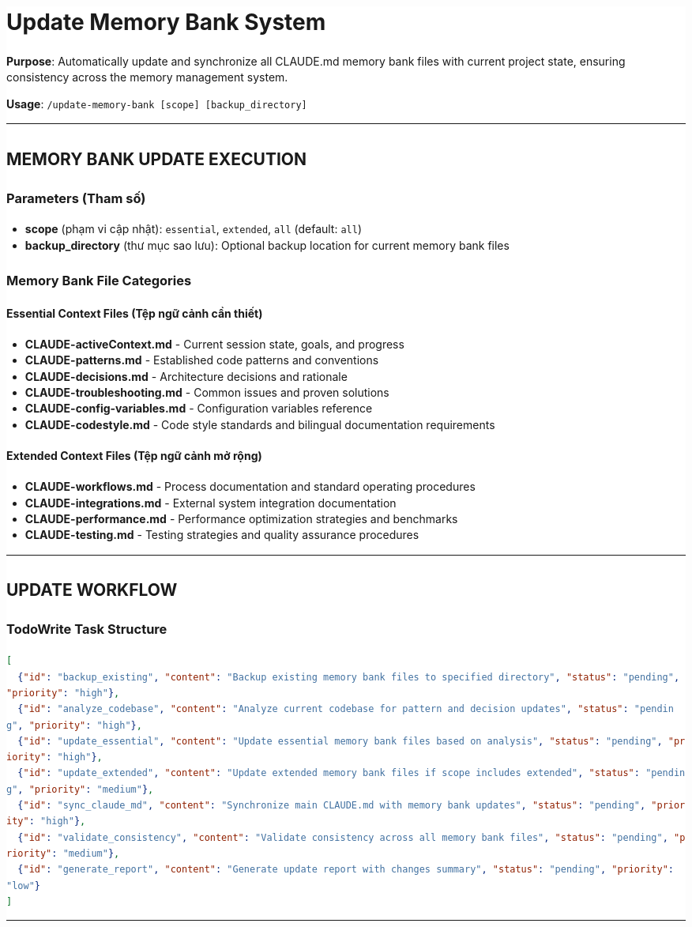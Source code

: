 # Update Memory Bank System

**Purpose**: Automatically update and synchronize all CLAUDE.md memory bank files with current project state, ensuring consistency across the memory management system.

**Usage**: `/update-memory-bank [scope] [backup_directory]`

---

## MEMORY BANK UPDATE EXECUTION

### Parameters (Tham số)
- **scope** (phạm vi cập nhật): `essential`, `extended`, `all` (default: `all`)
- **backup_directory** (thư mục sao lưu): Optional backup location for current memory bank files

### Memory Bank File Categories

#### **Essential Context Files** (Tệp ngữ cảnh cần thiết)
- **CLAUDE-activeContext.md** - Current session state, goals, and progress
- **CLAUDE-patterns.md** - Established code patterns and conventions  
- **CLAUDE-decisions.md** - Architecture decisions and rationale
- **CLAUDE-troubleshooting.md** - Common issues and proven solutions
- **CLAUDE-config-variables.md** - Configuration variables reference
- **CLAUDE-codestyle.md** - Code style standards and bilingual documentation requirements

#### **Extended Context Files** (Tệp ngữ cảnh mở rộng)
- **CLAUDE-workflows.md** - Process documentation and standard operating procedures
- **CLAUDE-integrations.md** - External system integration documentation
- **CLAUDE-performance.md** - Performance optimization strategies and benchmarks
- **CLAUDE-testing.md** - Testing strategies and quality assurance procedures

---

## UPDATE WORKFLOW

### TodoWrite Task Structure

```json
[
  {"id": "backup_existing", "content": "Backup existing memory bank files to specified directory", "status": "pending", "priority": "high"},
  {"id": "analyze_codebase", "content": "Analyze current codebase for pattern and decision updates", "status": "pending", "priority": "high"},
  {"id": "update_essential", "content": "Update essential memory bank files based on analysis", "status": "pending", "priority": "high"},
  {"id": "update_extended", "content": "Update extended memory bank files if scope includes extended", "status": "pending", "priority": "medium"},
  {"id": "sync_claude_md", "content": "Synchronize main CLAUDE.md with memory bank updates", "status": "pending", "priority": "high"},
  {"id": "validate_consistency", "content": "Validate consistency across all memory bank files", "status": "pending", "priority": "medium"},
  {"id": "generate_report", "content": "Generate update report with changes summary", "status": "pending", "priority": "low"}
]
```

---